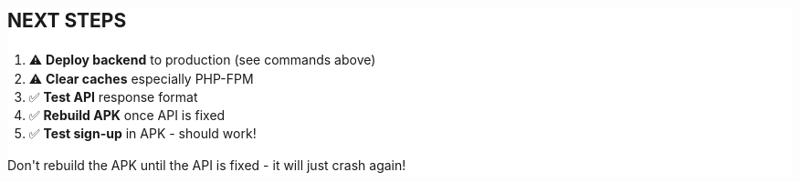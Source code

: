 ## NEXT STEPS

1. ⚠️ **Deploy backend** to production (see commands above)
2. ⚠️ **Clear caches** especially PHP-FPM
3. ✅ **Test API** response format
4. ✅ **Rebuild APK** once API is fixed
5. ✅ **Test sign-up** in APK - should work!

Don't rebuild the APK until the API is fixed - it will just crash again!

